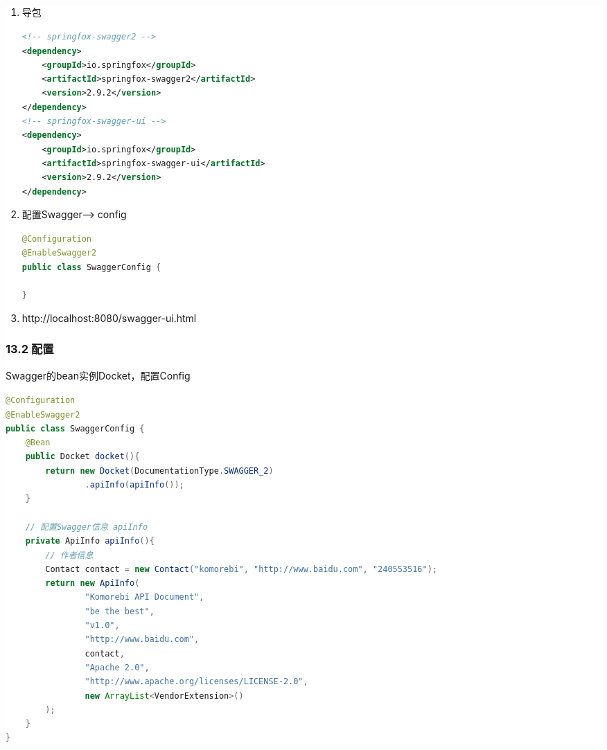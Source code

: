 1. 导包

	```xml
	<!-- springfox-swagger2 -->
	<dependency>
	    <groupId>io.springfox</groupId>
	    <artifactId>springfox-swagger2</artifactId>
	    <version>2.9.2</version>
	</dependency>
	<!-- springfox-swagger-ui -->
	<dependency>
	    <groupId>io.springfox</groupId>
	    <artifactId>springfox-swagger-ui</artifactId>
	    <version>2.9.2</version>
	</dependency>
	```

2. 配置Swagger--> config

	```java
	@Configuration
	@EnableSwagger2
	public class SwaggerConfig {
	    
	}
	```

3. http://localhost:8080/swagger-ui.html

### 13.2 配置

Swagger的bean实例Docket，配置Config

```java
@Configuration
@EnableSwagger2
public class SwaggerConfig {
    @Bean
    public Docket docket(){
        return new Docket(DocumentationType.SWAGGER_2)
                .apiInfo(apiInfo());
    }

    // 配置Swagger信息 apiInfo
    private ApiInfo apiInfo(){
        // 作者信息
        Contact contact = new Contact("komorebi", "http://www.baidu.com", "240553516");
        return new ApiInfo(
                "Komorebi API Document",
                "be the best",
                "v1.0",
                "http://www.baidu.com",
                contact,
                "Apache 2.0",
                "http://www.apache.org/licenses/LICENSE-2.0",
                new ArrayList<VendorExtension>()
        );
    }
}
```
